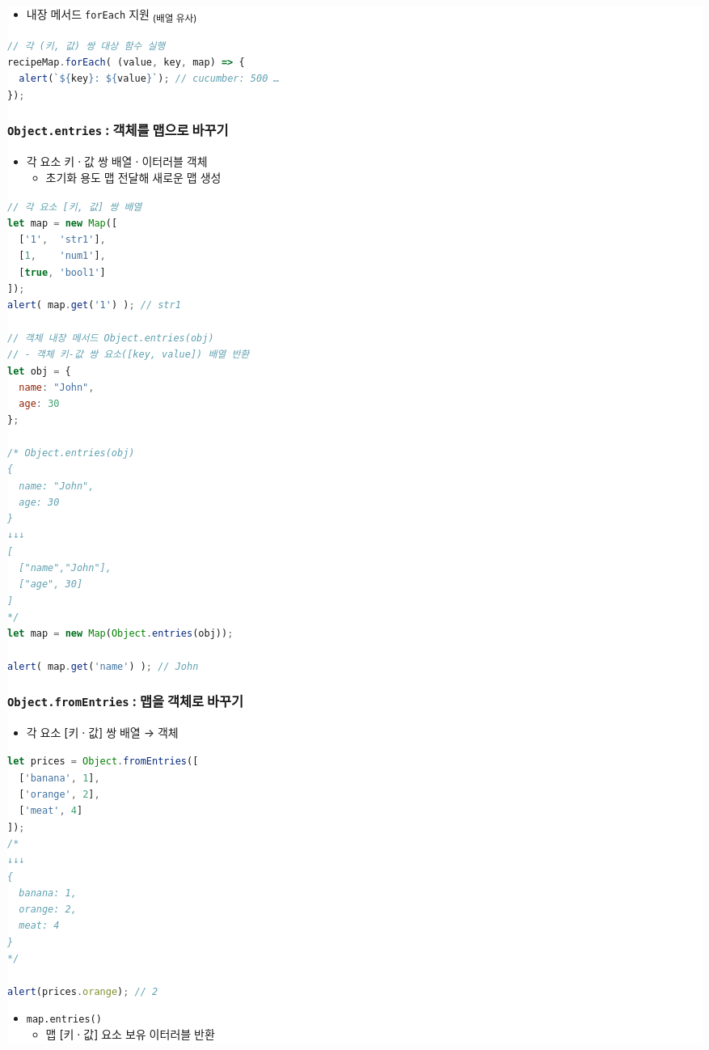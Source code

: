 - 내장 메서드 `forEach` 지원 <sub>(배열 유사)</sub>
```javascript
// 각 (키, 값) 쌍 대상 함수 실행
recipeMap.forEach( (value, key, map) => {
  alert(`${key}: ${value}`); // cucumber: 500 …
});
```

### `Object.entries` : 객체를 맵으로 바꾸기
- 각 요소 키 · 값 쌍 배열 · 이터러블 객체
  - 초기화 용도 맵 전달해 새로운 맵 생성
```javascript
// 각 요소 [키, 값] 쌍 배열
let map = new Map([
  ['1',  'str1'],
  [1,    'num1'],
  [true, 'bool1']
]);
alert( map.get('1') ); // str1

// 객체 내장 메서드 Object.entries(obj)
// - 객체 키-값 쌍 요소([key, value]) 배열 반환
let obj = {
  name: "John",
  age: 30
};

/* Object.entries(obj)
{
  name: "John",
  age: 30
}
↓↓↓
[
  ["name","John"],
  ["age", 30]
]
*/
let map = new Map(Object.entries(obj));

alert( map.get('name') ); // John
```

### `Object.fromEntries` : 맵을 객체로 바꾸기
- 각 요소 [키 · 값] 쌍 배열 → 객체
```javascript
let prices = Object.fromEntries([
  ['banana', 1],
  ['orange', 2],
  ['meat', 4]
]);
/*
↓↓↓
{
  banana: 1,
  orange: 2,
  meat: 4
}
*/

alert(prices.orange); // 2
```
  - `map.entries()`
    - 맵 [키 · 값] 요소 보유 이터러블 반환

  [Symbol.isConcatSpreadable]: true,